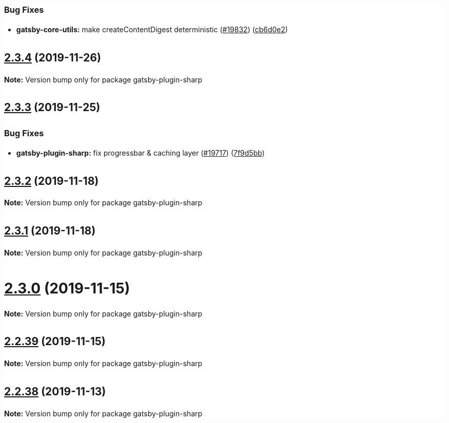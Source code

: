 ### Bug Fixes

- **gatsby-core-utils:** make createContentDigest deterministic ([#19832](https://github.com/gatsbyjs/gatsby/issues/19832)) ([cb6d0e2](https://github.com/gatsbyjs/gatsby/commit/cb6d0e2))

## [2.3.4](https://github.com/gatsbyjs/gatsby/compare/gatsby-plugin-sharp@2.3.3...gatsby-plugin-sharp@2.3.4) (2019-11-26)

**Note:** Version bump only for package gatsby-plugin-sharp

## [2.3.3](https://github.com/gatsbyjs/gatsby/compare/gatsby-plugin-sharp@2.3.2...gatsby-plugin-sharp@2.3.3) (2019-11-25)

### Bug Fixes

- **gatsby-plugin-sharp:** fix progressbar & caching layer ([#19717](https://github.com/gatsbyjs/gatsby/issues/19717)) ([7f9d5bb](https://github.com/gatsbyjs/gatsby/commit/7f9d5bb))

## [2.3.2](https://github.com/gatsbyjs/gatsby/compare/gatsby-plugin-sharp@2.3.1...gatsby-plugin-sharp@2.3.2) (2019-11-18)

**Note:** Version bump only for package gatsby-plugin-sharp

## [2.3.1](https://github.com/gatsbyjs/gatsby/compare/gatsby-plugin-sharp@2.3.0...gatsby-plugin-sharp@2.3.1) (2019-11-18)

**Note:** Version bump only for package gatsby-plugin-sharp

# [2.3.0](https://github.com/gatsbyjs/gatsby/compare/gatsby-plugin-sharp@2.2.39...gatsby-plugin-sharp@2.3.0) (2019-11-15)

**Note:** Version bump only for package gatsby-plugin-sharp

## [2.2.39](https://github.com/gatsbyjs/gatsby/compare/gatsby-plugin-sharp@2.2.38...gatsby-plugin-sharp@2.2.39) (2019-11-15)

**Note:** Version bump only for package gatsby-plugin-sharp

## [2.2.38](https://github.com/gatsbyjs/gatsby/compare/gatsby-plugin-sharp@2.2.37...gatsby-plugin-sharp@2.2.38) (2019-11-13)

**Note:** Version bump only for package gatsby-plugin-sharp
